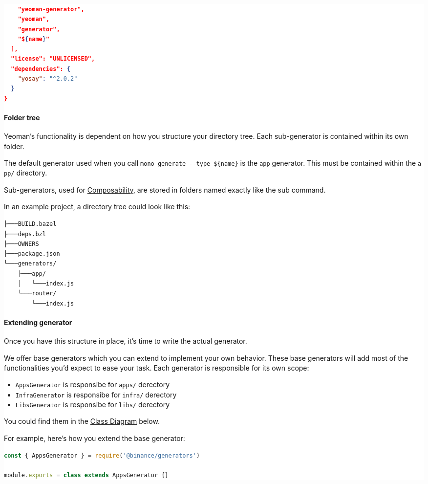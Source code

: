 ```json
    "yeoman-generator",
    "yeoman",
    "generator",
    "${name}"
  ],
  "license": "UNLICENSED",
  "dependencies": {
    "yosay": "^2.0.2"
  }
}
```

#### Folder tree

Yeoman’s functionality is dependent on how you structure your directory tree. Each sub-generator is contained within its own folder.

The default generator used when you call `mono generate --type ${name}` is the `app` generator. This must be contained within the `app/` directory.

Sub-generators, used for [Composability](#composability), are stored in folders named exactly like the sub command.

In an example project, a directory tree could look like this:

```sh
├───BUILD.bazel
├───deps.bzl
├───OWNERS
├───package.json
└───generators/
    ├───app/
    │   └───index.js
    └───router/
        └───index.js
```

#### Extending generator

Once you have this structure in place, it’s time to write the actual generator.

We offer base generators which you can extend to implement your own behavior. These base generators will add most of the functionalities you’d expect to ease your task. Each generator is responsible for its own scope:

- `AppsGenerator` is responsibe for `apps/` derectory
- `InfraGenerator` is responsibe for `infra/` derectory
- `LibsGenerator` is responsibe for `libs/` derectory

You could find them in the [Class Diagram](#base-generators) below.

For example, here’s how you extend the base generator:

```js
const { AppsGenerator } = require('@binance/generators')

module.exports = class extends AppsGenerator {}
```
